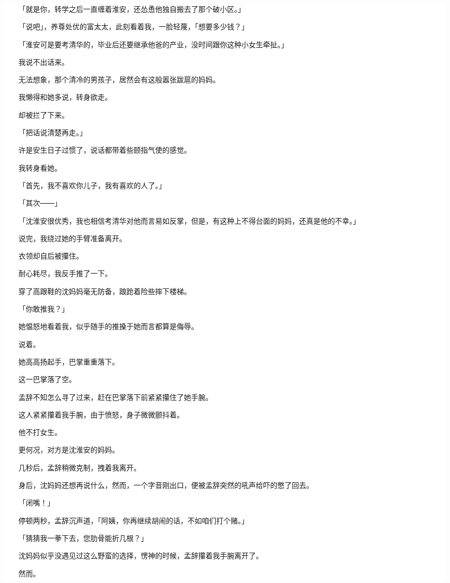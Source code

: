 &emsp;&emsp;「就是你，转学之后一直缠着淮安，还怂恿他独自搬去了那个破小区。」

  
&emsp;&emsp;「说吧」，养尊处优的富太太，此刻看着我，一脸轻蔑，「想要多少钱？」  
  
&emsp;&emsp;「淮安可是要考清华的，毕业后还要继承他爸的产业，没时间跟你这种小女生牵扯。」  
  
&emsp;&emsp;我说不出话来。  
  
&emsp;&emsp;无法想象，那个清冷的男孩子，居然会有这般嚣张跋扈的妈妈。  
  
&emsp;&emsp;我懒得和她多说，转身欲走。  
  
&emsp;&emsp;却被拦了下来。  
  
&emsp;&emsp;「把话说清楚再走。」  
  
&emsp;&emsp;许是安生日子过惯了，说话都带着些颐指气使的感觉。  
  
&emsp;&emsp;我转身看她。  
  
&emsp;&emsp;「首先，我不喜欢你儿子，我有喜欢的人了。」  
  
&emsp;&emsp;「其次——」  
  
&emsp;&emsp;「沈淮安很优秀，我也相信考清华对他而言易如反掌，但是，有这种上不得台面的妈妈，还真是他的不幸。」  
  
&emsp;&emsp;说完，我绕过她的手臂准备离开。  
  
&emsp;&emsp;衣领却自后被攥住。  
  
&emsp;&emsp;耐心耗尽，我反手推了一下。  
  
&emsp;&emsp;穿了高跟鞋的沈妈妈毫无防备，踉跄着险些摔下楼梯。  
  
&emsp;&emsp;「你敢推我？」  
  
&emsp;&emsp;她愠怒地看着我，似乎随手的推搡于她而言都算是侮辱。  
  
&emsp;&emsp;说着。  
  
&emsp;&emsp;她高高扬起手，巴掌重重落下。  
  
&emsp;&emsp;这一巴掌落了空。  
  
&emsp;&emsp;孟辞不知怎么寻了过来，赶在巴掌落下前紧紧攥住了她手腕。  
  
&emsp;&emsp;这人紧紧攥着我手腕，由于愤怒，身子微微颤抖着。  
  
&emsp;&emsp;他不打女生。  
  
&emsp;&emsp;更何况，对方是沈淮安的妈妈。  
  
&emsp;&emsp;几秒后，孟辞稍微克制，拽着我离开。  
  
&emsp;&emsp;身后，沈妈妈还想再说什么，然而，一个字音刚出口，便被孟辞突然的吼声给吓的憋了回去。  
  
&emsp;&emsp;「闭嘴！」  
  
&emsp;&emsp;停顿两秒，孟辞沉声道，「阿姨，你再继续胡闹的话，不如咱们打个赌。」  
  
&emsp;&emsp;「猜猜我一拳下去，您肋骨能折几根？」  
  
&emsp;&emsp;沈妈妈似乎没遇见过这么野蛮的选择，愣神的时候，孟辞攥着我手腕离开了。  
  
&emsp;&emsp;然而。  
  